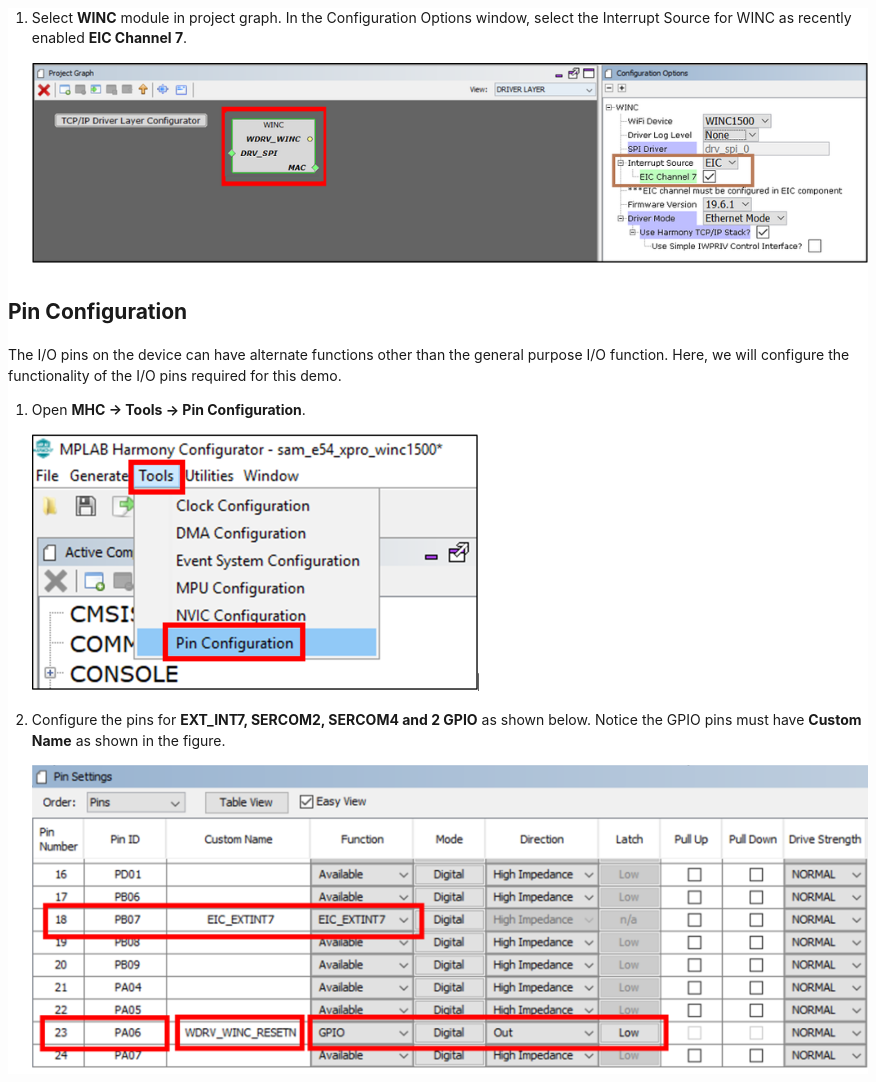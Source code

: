  1. Select **WINC** module in project graph. In the Configuration Options window, select the Interrupt Source for WINC as recently enabled **EIC Channel 7**.

    ![Microchip Technology](images/mhc_steps_tcpip_drv_winc_conf_eic.PNG)


## **Pin Configuration**
 The I/O pins on the device can have alternate functions other than the general purpose I/O function. Here, we will configure the functionality of the I/O pins required for this demo.
 
 1. Open **MHC -> Tools -> Pin Configuration**.
 
    ![Microchip Technology](images/mhc_steps_tcpip_pin_config.PNG)
 
 1. Configure the pins for **EXT_INT7, SERCOM2, SERCOM4 and 2 GPIO** as shown below. Notice the GPIO pins must have **Custom Name** as shown in the figure.
 
    ![Microchip Technology](images/mhc_steps_tcpip_pin_config_1.PNG)
